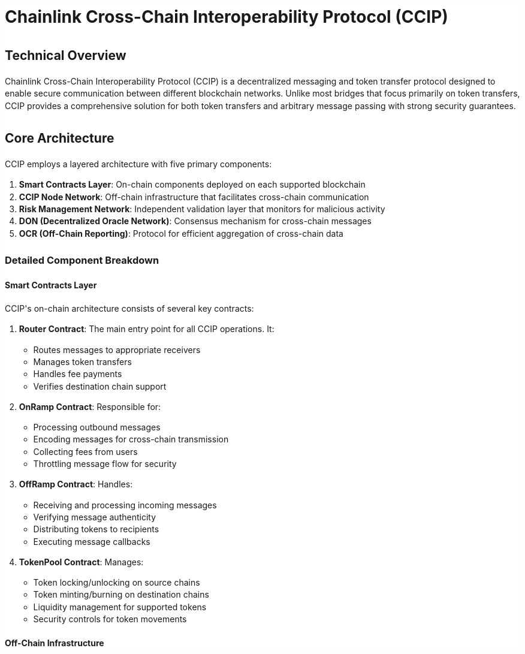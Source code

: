 # Chainlink Cross-Chain Interoperability Protocol (CCIP)

## Technical Overview

Chainlink Cross-Chain Interoperability Protocol (CCIP) is a decentralized messaging and token transfer protocol designed to enable secure communication between different blockchain networks. Unlike most bridges that focus primarily on token transfers, CCIP provides a comprehensive solution for both token transfers and arbitrary message passing with strong security guarantees.

## Core Architecture

CCIP employs a layered architecture with five primary components:

1. **Smart Contracts Layer**: On-chain components deployed on each supported blockchain
2. **CCIP Node Network**: Off-chain infrastructure that facilitates cross-chain communication
3. **Risk Management Network**: Independent validation layer that monitors for malicious activity
4. **DON (Decentralized Oracle Network)**: Consensus mechanism for cross-chain messages
5. **OCR (Off-Chain Reporting)**: Protocol for efficient aggregation of cross-chain data

### Detailed Component Breakdown

#### Smart Contracts Layer

CCIP's on-chain architecture consists of several key contracts:

1. **Router Contract**: The main entry point for all CCIP operations. It:

   - Routes messages to appropriate receivers
   - Manages token transfers
   - Handles fee payments
   - Verifies destination chain support

2. **OnRamp Contract**: Responsible for:

   - Processing outbound messages
   - Encoding messages for cross-chain transmission
   - Collecting fees from users
   - Throttling message flow for security

3. **OffRamp Contract**: Handles:

   - Receiving and processing incoming messages
   - Verifying message authenticity
   - Distributing tokens to recipients
   - Executing message callbacks

4. **TokenPool Contract**: Manages:
   - Token locking/unlocking on source chains
   - Token minting/burning on destination chains
   - Liquidity management for supported tokens
   - Security controls for token movements

#### Off-Chain Infrastructure
